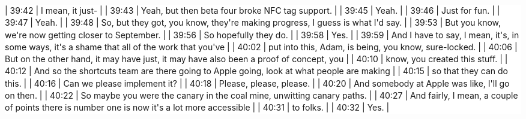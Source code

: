 | 39:42      | I mean, it just-                                                                                                                                                                                                                                               |
| 39:43      | Yeah, but then beta four broke NFC tag support.                                                                                                                                                                                                                |
| 39:45      | Yeah.                                                                                                                                                                                                                                                          |
| 39:46      | Just for fun.                                                                                                                                                                                                                                                  |
| 39:47      | Yeah.                                                                                                                                                                                                                                                          |
| 39:48      | So, but they got, you know, they're making progress, I guess is what I'd say.                                                                                                                                                                                  |
| 39:53      | But you know, we're now getting closer to September.                                                                                                                                                                                                           |
| 39:56      | So hopefully they do.                                                                                                                                                                                                                                          |
| 39:58      | Yes.                                                                                                                                                                                                                                                           |
| 39:59      | And I have to say, I mean, it's, in some ways, it's a shame that all of the work that you've                                                                                                                                                                   |
| 40:02      | put into this, Adam, is being, you know, sure-locked.                                                                                                                                                                                                          |
| 40:06      | But on the other hand, it may have just, it may have also been a proof of concept, you                                                                                                                                                                         |
| 40:10      | know, you created this stuff.                                                                                                                                                                                                                                  |
| 40:12      | And so the shortcuts team are there going to Apple going, look at what people are making                                                                                                                                                                       |
| 40:15      | so that they can do this.                                                                                                                                                                                                                                      |
| 40:16      | Can we please implement it?                                                                                                                                                                                                                                    |
| 40:18      | Please, please, please.                                                                                                                                                                                                                                        |
| 40:20      | And somebody at Apple was like, I'll go on then.                                                                                                                                                                                                               |
| 40:22      | So maybe you were the canary in the coal mine, unwitting canary paths.                                                                                                                                                                                         |
| 40:27      | And fairly, I mean, a couple of points there is number one is now it's a lot more accessible                                                                                                                                                                   |
| 40:31      | to folks.                                                                                                                                                                                                                                                      |
| 40:32      | Yes.                                                                                                                                                                                                                                                           |